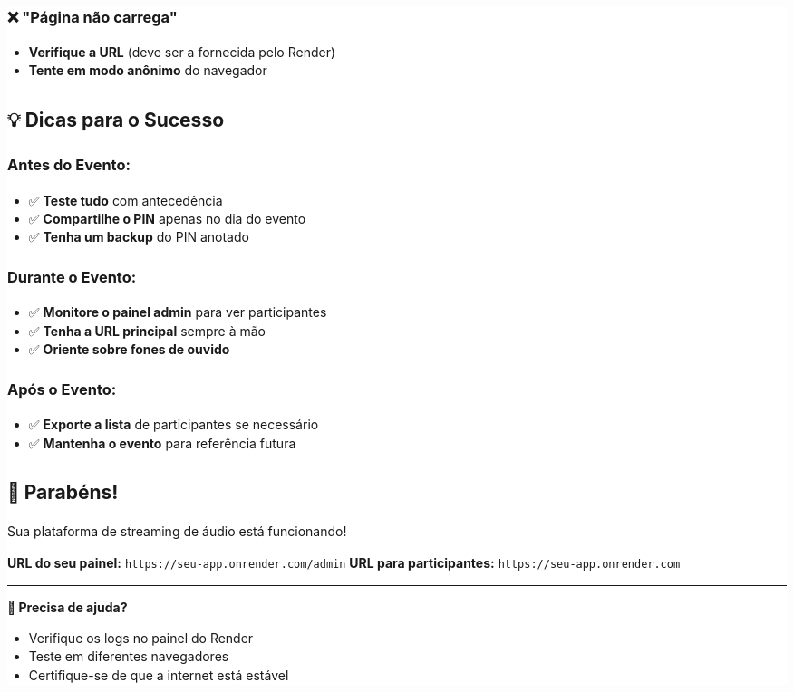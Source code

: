 ### ❌ "Página não carrega"
- **Verifique a URL** (deve ser a fornecida pelo Render)
- **Tente em modo anônimo** do navegador

## 💡 Dicas para o Sucesso

### Antes do Evento:
- ✅ **Teste tudo** com antecedência
- ✅ **Compartilhe o PIN** apenas no dia do evento
- ✅ **Tenha um backup** do PIN anotado

### Durante o Evento:
- ✅ **Monitore o painel admin** para ver participantes
- ✅ **Tenha a URL principal** sempre à mão
- ✅ **Oriente sobre fones de ouvido**

### Após o Evento:
- ✅ **Exporte a lista** de participantes se necessário
- ✅ **Mantenha o evento** para referência futura

## 🎊 Parabéns!

Sua plataforma de streaming de áudio está funcionando! 

**URL do seu painel:** `https://seu-app.onrender.com/admin`
**URL para participantes:** `https://seu-app.onrender.com`

---

**💬 Precisa de ajuda?** 
- Verifique os logs no painel do Render
- Teste em diferentes navegadores
- Certifique-se de que a internet está estável

